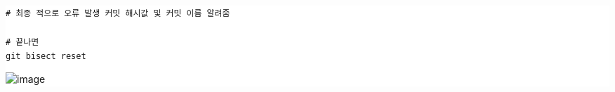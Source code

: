 ```
# 최종 적으로 오류 발생 커밋 해시값 및 커밋 이름 알려줌

# 끝나면
git bisect reset
```

![image](https://github.com/choiseunghyeon/git-practice/assets/20368822/46804e78-852e-4096-9a64-7bc4e28e2c37)
